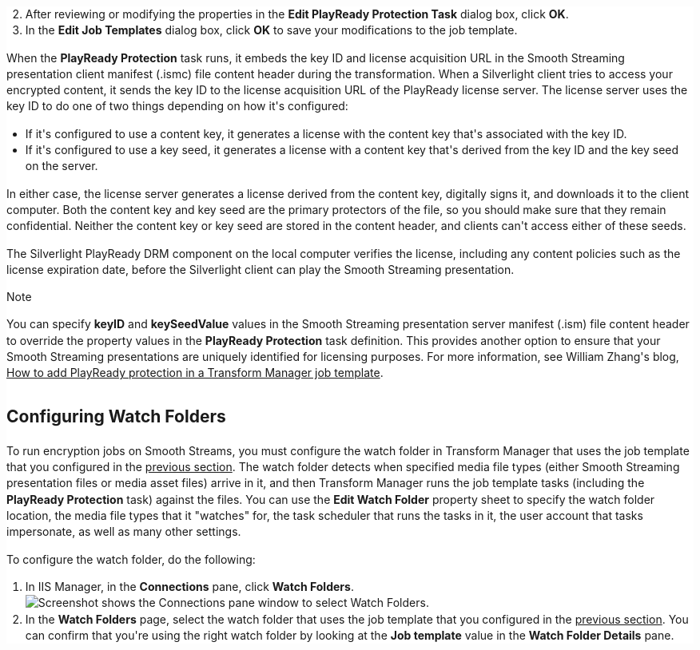 2. After reviewing or modifying the properties in the **Edit PlayReady Protection Task** dialog box, click **OK**.
3. In the **Edit Job Templates** dialog box, click **OK** to save your modifications to the job template.

When the **PlayReady Protection** task runs, it embeds the key ID and license acquisition URL in the Smooth Streaming presentation client manifest (.ismc) file content header during the transformation. When a Silverlight client tries to access your encrypted content, it sends the key ID to the license acquisition URL of the PlayReady license server. The license server uses the key ID to do one of two things depending on how it's configured:

- If it's configured to use a content key, it generates a license with the content key that's associated with the key ID.
- If it's configured to use a key seed, it generates a license with a content key that's derived from the key ID and the key seed on the server.

In either case, the license server generates a license derived from the content key, digitally signs it, and downloads it to the client computer. Both the content key and key seed are the primary protectors of the file, so you should make sure that they remain confidential. Neither the content key or key seed are stored in the content header, and clients can't access either of these seeds.

The Silverlight PlayReady DRM component on the local computer verifies the license, including any content policies such as the license expiration date, before the Silverlight client can play the Smooth Streaming presentation.

> [!NOTE]
> You can specify **keyID** and **keySeedValue** values in the Smooth Streaming presentation server manifest (.ism) file content header to override the property values in the **PlayReady Protection** task definition. This provides another option to ensure that your Smooth Streaming presentations are uniquely identified for licensing purposes. For more information, see William Zhang's blog, [How to add PlayReady protection in a Transform Manager job template](https://blogs.msdn.com/b/playready4/archive/2011/09/02/how-to-add-playready-protection-in-a-transform-manager-job-template.aspx).

<a id="config_wf"></a>

## Configuring Watch Folders

To run encryption jobs on Smooth Streams, you must configure the watch folder in Transform Manager that uses the job template that you configured in the [previous section](encrypting-on-demand-smooth-streams.md#config_task). The watch folder detects when specified media file types (either Smooth Streaming presentation files or media asset files) arrive in it, and then Transform Manager runs the job template tasks (including the **PlayReady Protection** task) against the files. You can use the **Edit Watch Folder** property sheet to specify the watch folder location, the media file types that it "watches" for, the task scheduler that runs the tasks in it, the user account that tasks impersonate, as well as many other settings.

To configure the watch folder, do the following:

1. In IIS Manager, in the **Connections** pane, click **Watch Folders**.  
    ![Screenshot shows the Connections pane window to select Watch Folders.](encrypting-on-demand-smooth-streams/_static/image45.png)
2. In the **Watch Folders** page, select the watch folder that uses the job template that you configured in the [previous section](encrypting-on-demand-smooth-streams.md#config_task). You can confirm that you're using the right watch folder by looking at the **Job template** value in the **Watch Folder Details** pane.  
